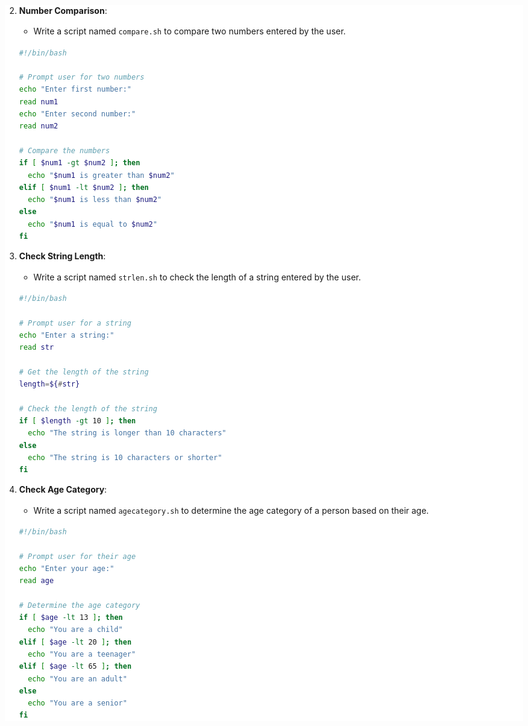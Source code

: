 2. **Number Comparison**:
   - Write a script named `compare.sh` to compare two numbers entered by the user.
   ```bash
   #!/bin/bash

   # Prompt user for two numbers
   echo "Enter first number:"
   read num1
   echo "Enter second number:"
   read num2

   # Compare the numbers
   if [ $num1 -gt $num2 ]; then
     echo "$num1 is greater than $num2"
   elif [ $num1 -lt $num2 ]; then
     echo "$num1 is less than $num2"
   else
     echo "$num1 is equal to $num2"
   fi
   ```

3. **Check String Length**:
   - Write a script named `strlen.sh` to check the length of a string entered by the user.
   ```bash
   #!/bin/bash

   # Prompt user for a string
   echo "Enter a string:"
   read str

   # Get the length of the string
   length=${#str}

   # Check the length of the string
   if [ $length -gt 10 ]; then
     echo "The string is longer than 10 characters"
   else
     echo "The string is 10 characters or shorter"
   fi
   ```

4. **Check Age Category**:
   - Write a script named `agecategory.sh` to determine the age category of a person based on their age.
   ```bash
   #!/bin/bash

   # Prompt user for their age
   echo "Enter your age:"
   read age

   # Determine the age category
   if [ $age -lt 13 ]; then
     echo "You are a child"
   elif [ $age -lt 20 ]; then
     echo "You are a teenager"
   elif [ $age -lt 65 ]; then
     echo "You are an adult"
   else
     echo "You are a senior"
   fi
   ```
